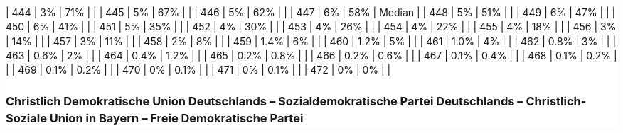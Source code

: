 | 444 | 3% | 71% |  |
| 445 | 5% | 67% |  |
| 446 | 5% | 62% |  |
| 447 | 6% | 58% | Median |
| 448 | 5% | 51% |  |
| 449 | 6% | 47% |  |
| 450 | 6% | 41% |  |
| 451 | 5% | 35% |  |
| 452 | 4% | 30% |  |
| 453 | 4% | 26% |  |
| 454 | 4% | 22% |  |
| 455 | 4% | 18% |  |
| 456 | 3% | 14% |  |
| 457 | 3% | 11% |  |
| 458 | 2% | 8% |  |
| 459 | 1.4% | 6% |  |
| 460 | 1.2% | 5% |  |
| 461 | 1.0% | 4% |  |
| 462 | 0.8% | 3% |  |
| 463 | 0.6% | 2% |  |
| 464 | 0.4% | 1.2% |  |
| 465 | 0.2% | 0.8% |  |
| 466 | 0.2% | 0.6% |  |
| 467 | 0.1% | 0.4% |  |
| 468 | 0.1% | 0.2% |  |
| 469 | 0.1% | 0.2% |  |
| 470 | 0% | 0.1% |  |
| 471 | 0% | 0.1% |  |
| 472 | 0% | 0% |  |

### Christlich Demokratische Union Deutschlands – Sozialdemokratische Partei Deutschlands – Christlich-Soziale Union in Bayern – Freie Demokratische Partei
